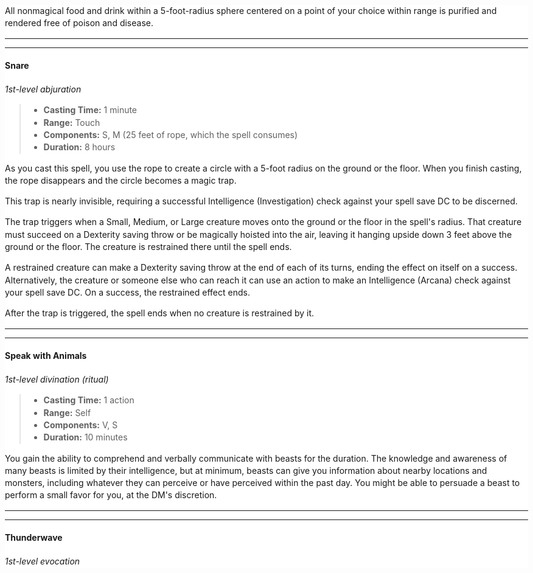 All nonmagical food and drink within a 5-foot-radius sphere centered on a point of your choice within range is purified and rendered free of poison and disease.

---
---

#### Snare
*1st-level abjuration*

> - **Casting Time:** 1 minute
> - **Range:** Touch
> - **Components:** S, M (25 feet of rope, which the spell consumes)
> - **Duration:** 8 hours

As you cast this spell, you use the rope to create a circle with a 5-foot radius on the ground or the floor. When you finish casting, the rope disappears and the circle becomes a magic trap.

This trap is nearly invisible, requiring a successful Intelligence (Investigation) check against your spell save DC to be discerned.

The trap triggers when a Small, Medium, or Large creature moves onto the ground or the floor in the spell's radius. That creature must succeed on a Dexterity saving throw or be magically hoisted into the air, leaving it hanging upside down 3 feet above the ground or the floor. The creature is restrained there until the spell ends.

A restrained creature can make a Dexterity saving throw at the end of each of its turns, ending the effect on itself on a success. Alternatively, the creature or someone else who can reach it can use an action to make an Intelligence (Arcana) check against your spell save DC. On a success, the restrained effect ends.

After the trap is triggered, the spell ends when no creature is restrained by it.

---
---

#### Speak with Animals
*1st-level divination (ritual)*

> - **Casting Time:** 1 action
> - **Range:** Self
> - **Components:** V, S
> - **Duration:** 10 minutes

You gain the ability to comprehend and verbally communicate with beasts for the duration. The knowledge and awareness of many beasts is limited by their intelligence, but at minimum, beasts can give you information about nearby locations and monsters, including whatever they can perceive or have perceived within the past day. You might be able to persuade a beast to perform a small favor for you, at the DM's discretion.

---
---

#### Thunderwave
*1st-level evocation*
